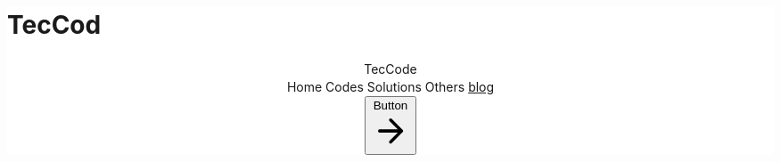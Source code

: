 # TecCod
<!DOCTYPE html>
<html lang="en">
<head>
    <meta charset="UTF-8">
    <meta http-equiv="X-UA-Compatible" content="IE=edge">
    <meta name="viewport" content="width=device-width, initial-scale=1.0">
    <script src="https://cdn.tailwindcss.com"></script>
    <style type="text/tailwindcss">
    @layer utilities {
      .content-auto {
        content-visibility: auto;
      }
    }
   #header{
    background-color:black;
   }
   #section1{
    background-color: rgba(250, 142, 70, 0.671);
   }
   #section2{
    background-color: aquamarine;
   }
    </style>
    <title>Document</title>
</head>
<body class="bgimage">
  <header class="text-gray-600 body-font" id="header">
    <div class="container mx-auto flex flex-wrap p-5 flex-col md:flex-row items-center">
      <a class="flex title-font font-medium items-center text-blue-900 mb-4 md:mb-0">
        <span class="ml-3 text-xl">TecCode</span>
      </a>
      <nav class="md:mr-auto md:ml-4 md:py-1 md:pl-4 md:border-l md:border-white-400	flex flex-wrap items-center text-base justify-center">
        <a class="mr-5 hover:text-red-900">Home</a>
        <a class="mr-5 hover:text-red-900">Codes</a>
        <a class="mr-5 hover:text-red-900">Solutions</a>
        <a class="mr-5 hover:text-red-900">Others</a>
        <a class="mr-5 hover:text-red-900" href="https://1learncoding.blogspot.com">blog</a>
      </nav>
      <button class="inline-flex items-center bg-gray-100 border-0 py-1 px-3 focus:outline-none hover:bg-gray-200 rounded text-base mt-4 md:mt-0">Button
        <svg fill="none" stroke="currentColor" stroke-linecap="round" stroke-linejoin="round" stroke-width="2" class="w-4 h-4 ml-1" viewBox="0 0 24 24">
          <path d="M5 12h14M12 5l7 7-7 7"></path>
        </svg>
      </button>
    </div>
  </header>
